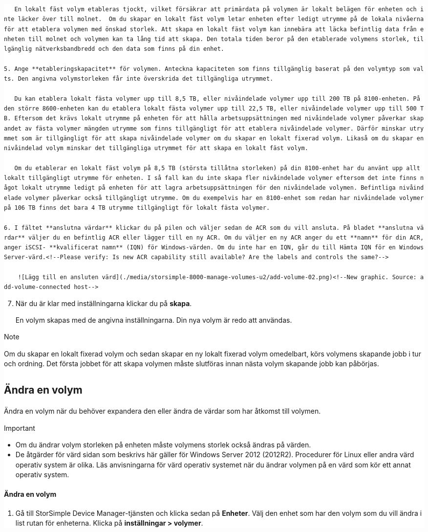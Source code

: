        En lokalt fäst volym etableras tjockt, vilket försäkrar att primärdata på volymen är lokalt belägen för enheten och inte läcker över till molnet.  Om du skapar en lokalt fäst volym letar enheten efter ledigt utrymme på de lokala nivåerna för att etablera volymen med önskad storlek. Att skapa en lokalt fäst volym kan innebära att läcka befintlig data från enheten till molnet och volymen kan ta lång tid att skapa. Den totala tiden beror på den etablerade volymens storlek, tillgänglig nätverksbandbredd och den data som finns på din enhet.

    5. Ange **etableringskapacitet** för volymen. Anteckna kapaciteten som finns tillgänglig baserat på den volymtyp som valts. Den angivna volymstorleken får inte överskrida det tillgängliga utrymmet.
      
       Du kan etablera lokalt fästa volymer upp till 8,5 TB, eller nivåindelade volymer upp till 200 TB på 8100-enheten. På den större 8600-enheten kan du etablera lokalt fästa volymer upp till 22,5 TB, eller nivåindelade volymer upp till 500 TB. Eftersom det krävs lokalt utrymme på enheten för att hålla arbetsuppsättningen med nivåindelade volymer påverkar skapandet av fästa volymer mängden utrymme som finns tillgängligt för att etablera nivåindelade volymer. Därför minskar utrymmet som är tillgängligt för att skapa nivåindelade volymer om du skapar en lokalt fixerad volym. Likaså om du skapar en nivåindelad volym minskar det tillgängliga utrymmet för att skapa en lokalt fäst volym.
      
       Om du etablerar en lokalt fäst volym på 8,5 TB (största tillåtna storleken) på din 8100-enhet har du använt upp allt lokalt tillgängligt utrymme för enheten. I så fall kan du inte skapa fler nivåindelade volymer eftersom det inte finns något lokalt utrymme ledigt på enheten för att lagra arbetsuppsättningen för den nivåindelade volymen. Befintliga nivåindelade volymer påverkar också tillgängligt utrymme. Om du exempelvis har en 8100-enhet som redan har nivåindelade volymer på 106 TB finns det bara 4 TB utrymme tillgängligt för lokalt fästa volymer.

    6. I fältet **anslutna värdar** klickar du på pilen och väljer sedan de ACR som du vill ansluta. På bladet **anslutna värdar** väljer du en befintlig ACR eller lägger till en ny ACR. Om du väljer en ny ACR anger du ett **namn** för din ACR, anger iSCSI- **kvalificerat namn** (IQN) för Windows-värden. Om du inte har en IQN, går du till Hämta IQN för en Windows Server-värd.<!--Please verify: Is new ACR capability still available? Are the labels and controls the same?--> 

        ![Lägg till en ansluten värd](./media/storsimple-8000-manage-volumes-u2/add-volume-02.png)<!--New graphic. Source: add-volume-connected host-->

   7. När du är klar med inställningarna klickar du på **skapa**. 

      En volym skapas med de angivna inställningarna. Din nya volym är redo att användas.

> [!NOTE]
> Om du skapar en lokalt fixerad volym och sedan skapar en ny lokalt fixerad volym omedelbart, körs volymens skapande jobb i tur och ordning. Det första jobbet för att skapa volymen måste slutföras innan nästa volym skapande jobb kan påbörjas.

## <a name="modify-a-volume"></a>Ändra en volym

Ändra en volym när du behöver expandera den eller ändra de värdar som har åtkomst till volymen.

> [!IMPORTANT]
> * Om du ändrar volym storleken på enheten måste volymens storlek också ändras på värden.
> * De åtgärder för värd sidan som beskrivs här gäller för Windows Server 2012 (2012R2). Procedurer för Linux eller andra värd operativ system är olika. Läs anvisningarna för värd operativ systemet när du ändrar volymen på en värd som kör ett annat operativ system.

#### <a name="to-modify-a-volume"></a>Ändra en volym

1. Gå till StorSimple Device Manager-tjänsten och klicka sedan på **Enheter**. Välj den enhet som har den volym som du vill ändra i list rutan för enheterna. Klicka på **inställningar > volymer**.
